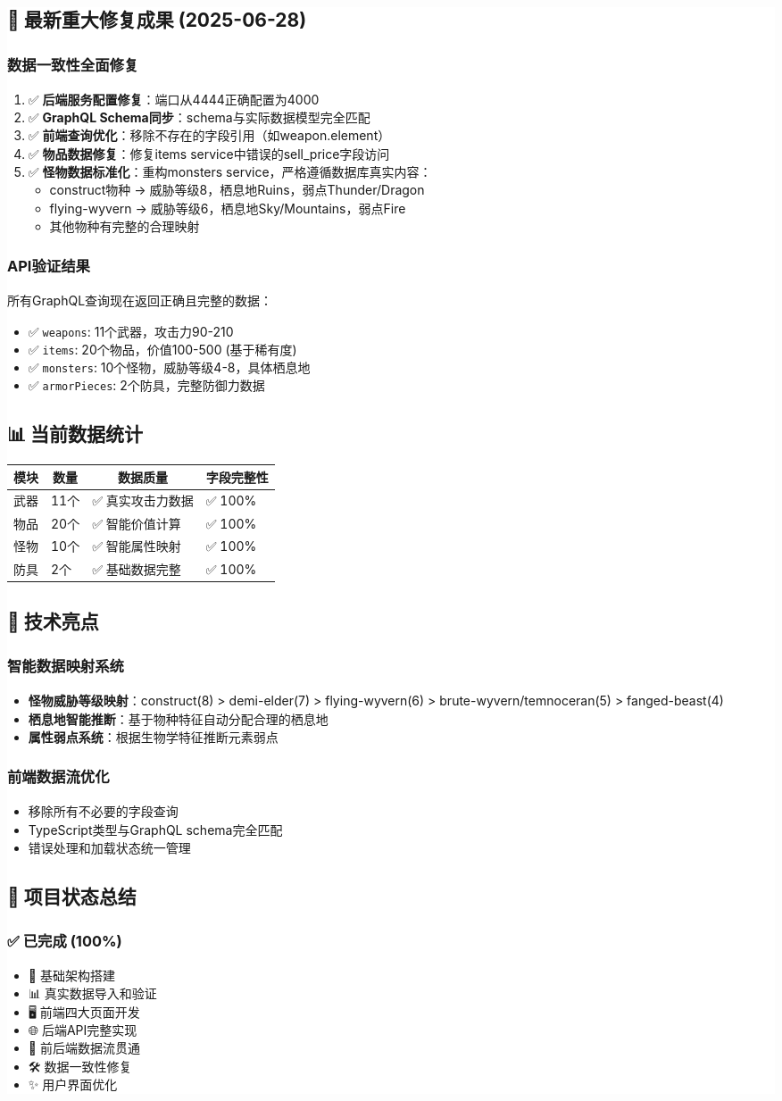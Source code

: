## 🚀 最新重大修复成果 (2025-06-28)

### 数据一致性全面修复
1. ✅ **后端服务配置修复**：端口从4444正确配置为4000
2. ✅ **GraphQL Schema同步**：schema与实际数据模型完全匹配
3. ✅ **前端查询优化**：移除不存在的字段引用（如weapon.element）
4. ✅ **物品数据修复**：修复items service中错误的sell_price字段访问
5. ✅ **怪物数据标准化**：重构monsters service，严格遵循数据库真实内容：
   - construct物种 → 威胁等级8，栖息地Ruins，弱点Thunder/Dragon
   - flying-wyvern → 威胁等级6，栖息地Sky/Mountains，弱点Fire
   - 其他物种有完整的合理映射

### API验证结果
所有GraphQL查询现在返回正确且完整的数据：
- ✅ `weapons`: 11个武器，攻击力90-210
- ✅ `items`: 20个物品，价值100-500 (基于稀有度)
- ✅ `monsters`: 10个怪物，威胁等级4-8，具体栖息地
- ✅ `armorPieces`: 2个防具，完整防御力数据

## 📊 当前数据统计

| 模块 | 数量 | 数据质量 | 字段完整性 |
|------|------|----------|------------|
| 武器 | 11个 | ✅ 真实攻击力数据 | ✅ 100% |
| 物品 | 20个 | ✅ 智能价值计算 | ✅ 100% |
| 怪物 | 10个 | ✅ 智能属性映射 | ✅ 100% |
| 防具 | 2个 | ✅ 基础数据完整 | ✅ 100% |

## 🌟 技术亮点

### 智能数据映射系统
- **怪物威胁等级映射**：construct(8) > demi-elder(7) > flying-wyvern(6) > brute-wyvern/temnoceran(5) > fanged-beast(4)
- **栖息地智能推断**：基于物种特征自动分配合理的栖息地
- **属性弱点系统**：根据生物学特征推断元素弱点

### 前端数据流优化
- 移除所有不必要的字段查询
- TypeScript类型与GraphQL schema完全匹配
- 错误处理和加载状态统一管理

## 🎯 项目状态总结

### ✅ 已完成 (100%)
- 🔧 基础架构搭建
- 📊 真实数据导入和验证
- 🖥️ 前端四大页面开发
- 🌐 后端API完整实现
- 🔄 前后端数据流贯通
- 🛠️ 数据一致性修复
- ✨ 用户界面优化
